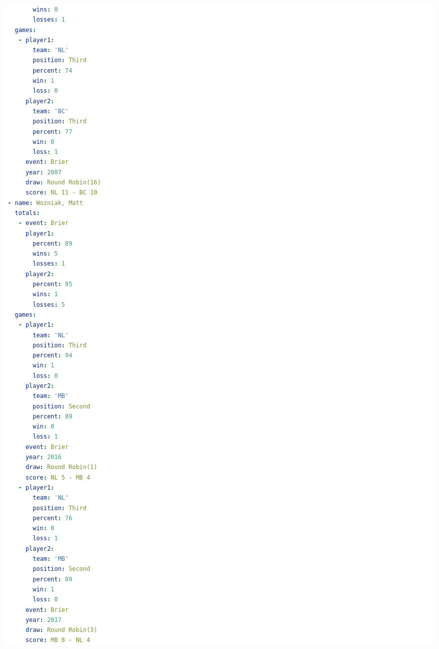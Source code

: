 ```yaml
        wins: 0
        losses: 1
   games:
    - player1:
        team: 'NL'
        position: Third
        percent: 74
        win: 1
        loss: 0
      player2:
        team: 'BC'
        position: Third
        percent: 77
        win: 0
        loss: 1
      event: Brier
      year: 2007
      draw: Round Robin(16)
      score: NL 11 - BC 10
 - name: Wozniak, Matt
   totals:
    - event: Brier
      player1:
        percent: 89
        wins: 5
        losses: 1
      player2:
        percent: 85
        wins: 1
        losses: 5
   games:
    - player1:
        team: 'NL'
        position: Third
        percent: 94
        win: 1
        loss: 0
      player2:
        team: 'MB'
        position: Second
        percent: 89
        win: 0
        loss: 1
      event: Brier
      year: 2016
      draw: Round Robin(1)
      score: NL 5 - MB 4
    - player1:
        team: 'NL'
        position: Third
        percent: 76
        win: 0
        loss: 1
      player2:
        team: 'MB'
        position: Second
        percent: 89
        win: 1
        loss: 0
      event: Brier
      year: 2017
      draw: Round Robin(3)
      score: MB 8 - NL 4
```